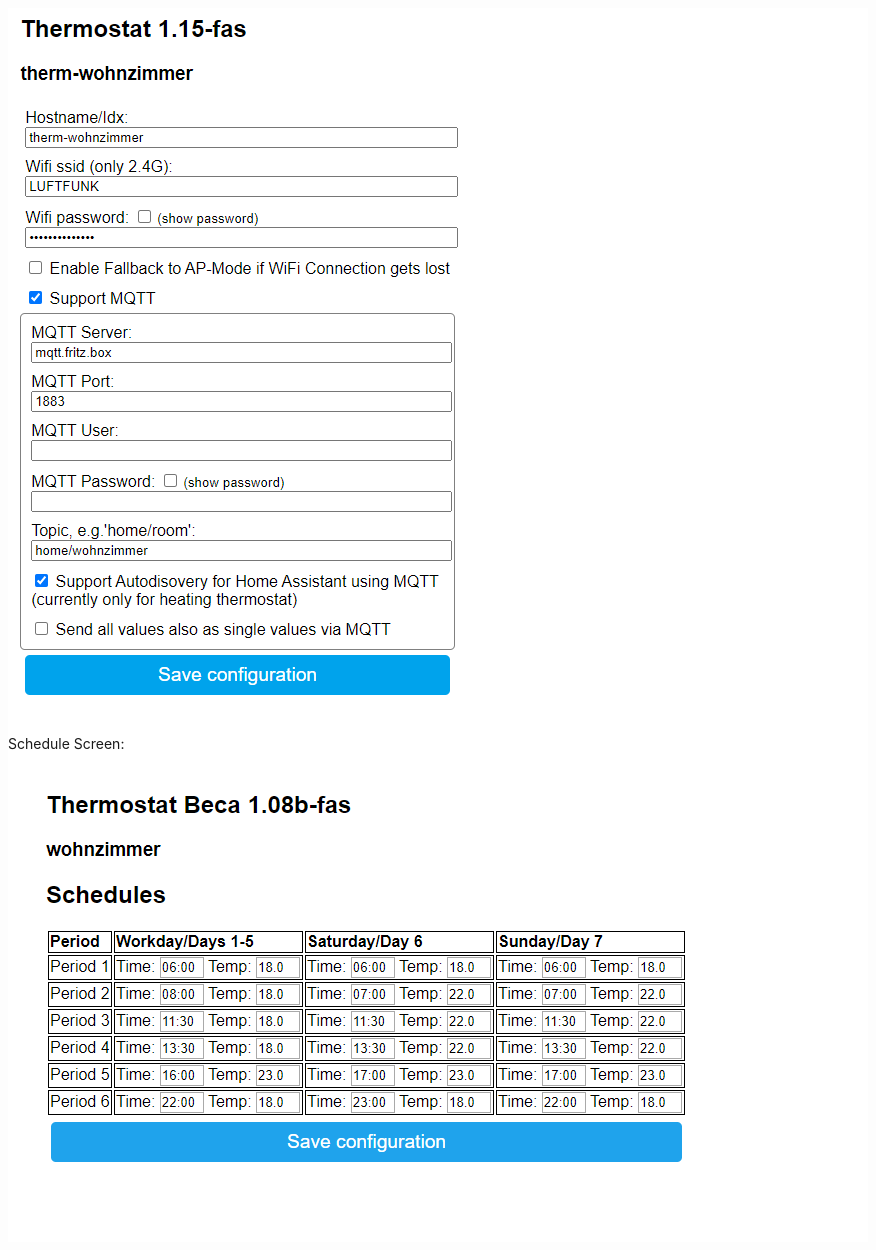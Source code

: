 ![setup_network](docs/images/Setup_Network.png)  

Schedule Screen:

![setup_schedules](docs/images/Setup_Schedules.png)  